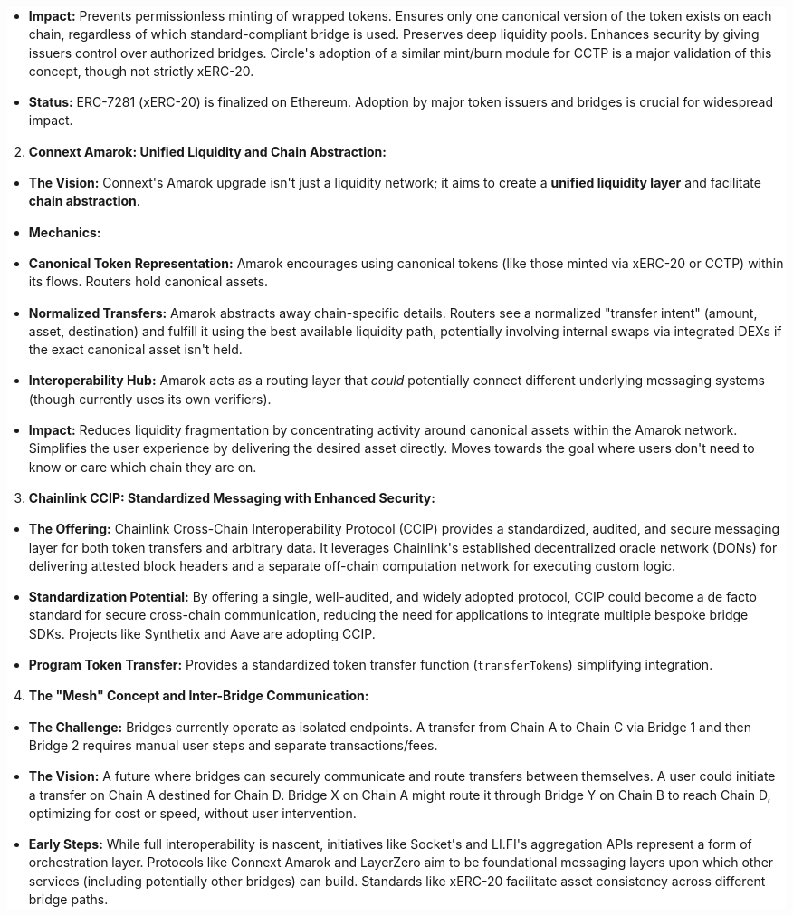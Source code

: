 *   **Impact:** Prevents permissionless minting of wrapped tokens. Ensures only one canonical version of the token exists on each chain, regardless of which standard-compliant bridge is used. Preserves deep liquidity pools. Enhances security by giving issuers control over authorized bridges. Circle's adoption of a similar mint/burn module for CCTP is a major validation of this concept, though not strictly xERC-20.

*   **Status:** ERC-7281 (xERC-20) is finalized on Ethereum. Adoption by major token issuers and bridges is crucial for widespread impact.

2.  **Connext Amarok: Unified Liquidity and Chain Abstraction:**

*   **The Vision:** Connext's Amarok upgrade isn't just a liquidity network; it aims to create a **unified liquidity layer** and facilitate **chain abstraction**.

*   **Mechanics:**

*   **Canonical Token Representation:** Amarok encourages using canonical tokens (like those minted via xERC-20 or CCTP) within its flows. Routers hold canonical assets.

*   **Normalized Transfers:** Amarok abstracts away chain-specific details. Routers see a normalized "transfer intent" (amount, asset, destination) and fulfill it using the best available liquidity path, potentially involving internal swaps via integrated DEXs if the exact canonical asset isn't held.

*   **Interoperability Hub:** Amarok acts as a routing layer that *could* potentially connect different underlying messaging systems (though currently uses its own verifiers).

*   **Impact:** Reduces liquidity fragmentation by concentrating activity around canonical assets within the Amarok network. Simplifies the user experience by delivering the desired asset directly. Moves towards the goal where users don't need to know or care which chain they are on.

3.  **Chainlink CCIP: Standardized Messaging with Enhanced Security:**

*   **The Offering:** Chainlink Cross-Chain Interoperability Protocol (CCIP) provides a standardized, audited, and secure messaging layer for both token transfers and arbitrary data. It leverages Chainlink's established decentralized oracle network (DONs) for delivering attested block headers and a separate off-chain computation network for executing custom logic.

*   **Standardization Potential:** By offering a single, well-audited, and widely adopted protocol, CCIP could become a de facto standard for secure cross-chain communication, reducing the need for applications to integrate multiple bespoke bridge SDKs. Projects like Synthetix and Aave are adopting CCIP.

*   **Program Token Transfer:** Provides a standardized token transfer function (`transferTokens`) simplifying integration.

4.  **The "Mesh" Concept and Inter-Bridge Communication:**

*   **The Challenge:** Bridges currently operate as isolated endpoints. A transfer from Chain A to Chain C via Bridge 1 and then Bridge 2 requires manual user steps and separate transactions/fees.

*   **The Vision:** A future where bridges can securely communicate and route transfers between themselves. A user could initiate a transfer on Chain A destined for Chain D. Bridge X on Chain A might route it through Bridge Y on Chain B to reach Chain D, optimizing for cost or speed, without user intervention.

*   **Early Steps:** While full interoperability is nascent, initiatives like Socket's and LI.FI's aggregation APIs represent a form of orchestration layer. Protocols like Connext Amarok and LayerZero aim to be foundational messaging layers upon which other services (including potentially other bridges) can build. Standards like xERC-20 facilitate asset consistency across different bridge paths.
